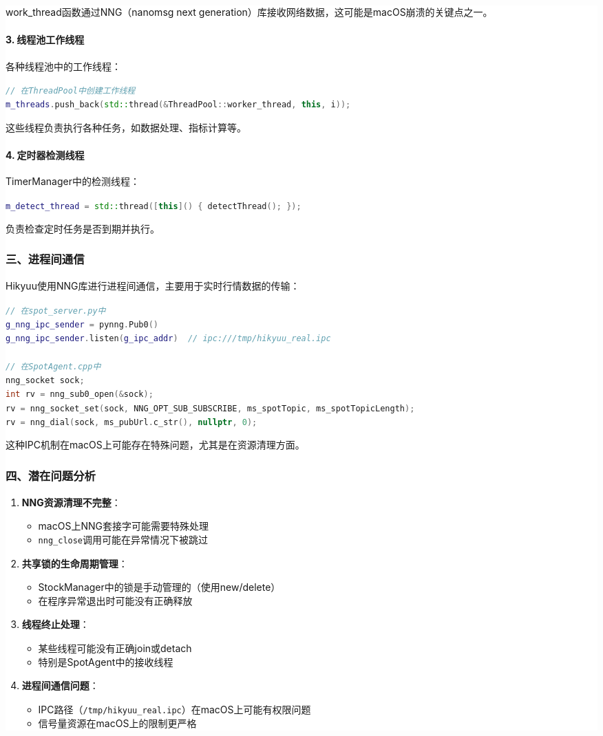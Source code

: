 work_thread函数通过NNG（nanomsg next generation）库接收网络数据，这可能是macOS崩溃的关键点之一。

#### 3. 线程池工作线程

各种线程池中的工作线程：

```cpp
// 在ThreadPool中创建工作线程
m_threads.push_back(std::thread(&ThreadPool::worker_thread, this, i));
```

这些线程负责执行各种任务，如数据处理、指标计算等。

#### 4. 定时器检测线程

TimerManager中的检测线程：

```cpp
m_detect_thread = std::thread([this]() { detectThread(); });
```

负责检查定时任务是否到期并执行。

### 三、进程间通信

Hikyuu使用NNG库进行进程间通信，主要用于实时行情数据的传输：

```cpp
// 在spot_server.py中
g_nng_ipc_sender = pynng.Pub0()
g_nng_ipc_sender.listen(g_ipc_addr)  // ipc:///tmp/hikyuu_real.ipc

// 在SpotAgent.cpp中
nng_socket sock;
int rv = nng_sub0_open(&sock);
rv = nng_socket_set(sock, NNG_OPT_SUB_SUBSCRIBE, ms_spotTopic, ms_spotTopicLength);
rv = nng_dial(sock, ms_pubUrl.c_str(), nullptr, 0);
```

这种IPC机制在macOS上可能存在特殊问题，尤其是在资源清理方面。

### 四、潜在问题分析

1. **NNG资源清理不完整**：
   - macOS上NNG套接字可能需要特殊处理
   - `nng_close`调用可能在异常情况下被跳过

2. **共享锁的生命周期管理**：
   - StockManager中的锁是手动管理的（使用new/delete）
   - 在程序异常退出时可能没有正确释放

3. **线程终止处理**：
   - 某些线程可能没有正确join或detach
   - 特别是SpotAgent中的接收线程

4. **进程间通信问题**：
   - IPC路径（`/tmp/hikyuu_real.ipc`）在macOS上可能有权限问题
   - 信号量资源在macOS上的限制更严格
